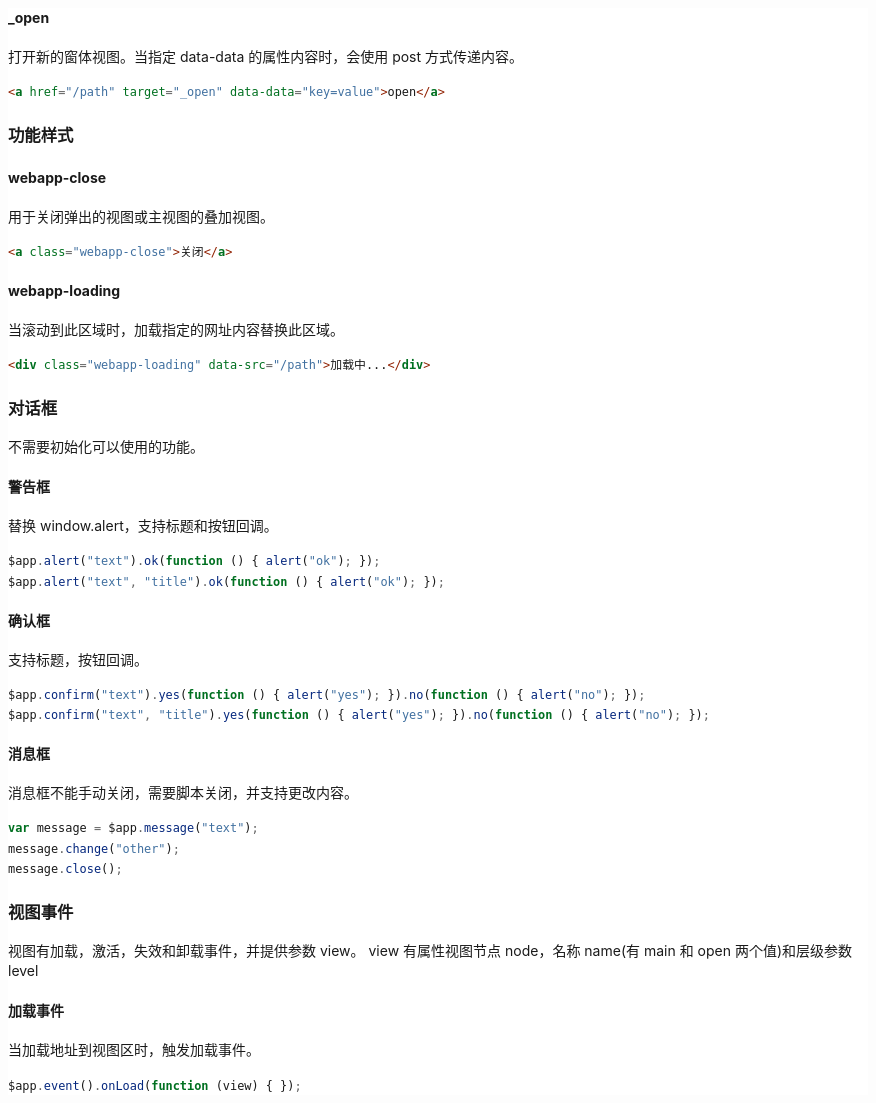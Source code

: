 #### _open
打开新的窗体视图。当指定 data-data 的属性内容时，会使用 post 方式传递内容。
```html
<a href="/path" target="_open" data-data="key=value">open</a>
```

### 功能样式

#### webapp-close
用于关闭弹出的视图或主视图的叠加视图。
```html
<a class="webapp-close">关闭</a>
```

#### webapp-loading
当滚动到此区域时，加载指定的网址内容替换此区域。
```html
<div class="webapp-loading" data-src="/path">加载中...</div>
```

### 对话框

不需要初始化可以使用的功能。

#### 警告框
替换 window.alert，支持标题和按钮回调。
```js
$app.alert("text").ok(function () { alert("ok"); });
$app.alert("text", "title").ok(function () { alert("ok"); });
```

#### 确认框
支持标题，按钮回调。
```js
$app.confirm("text").yes(function () { alert("yes"); }).no(function () { alert("no"); });
$app.confirm("text", "title").yes(function () { alert("yes"); }).no(function () { alert("no"); });
```

#### 消息框
消息框不能手动关闭，需要脚本关闭，并支持更改内容。
```js
var message = $app.message("text");
message.change("other");
message.close();
```

### 视图事件

视图有加载，激活，失效和卸载事件，并提供参数 view。
view 有属性视图节点 node，名称 name(有 main 和 open 两个值)和层级参数 level

#### 加载事件
当加载地址到视图区时，触发加载事件。
```js
$app.event().onLoad(function (view) { });
```
